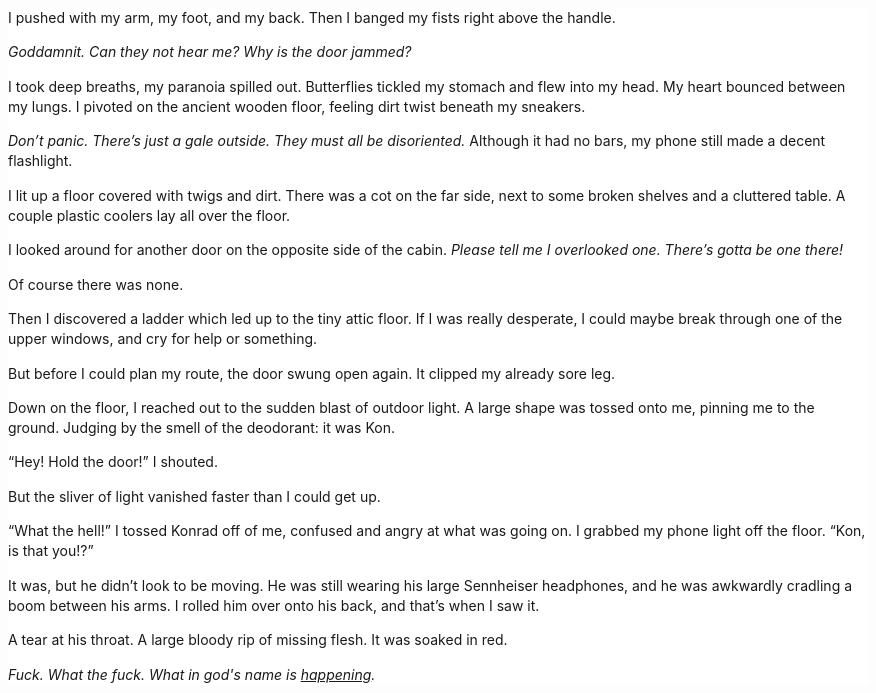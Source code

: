 I pushed with my arm, my foot, and my back. Then I banged my fists right above the handle. 

*Goddamnit. Can they not hear me? Why is the door jammed?* 

I took deep breaths, my paranoia spilled out. Butterflies tickled my stomach and flew into my head. My heart bounced between my lungs. I pivoted on the ancient wooden floor, feeling dirt twist beneath my sneakers. 

*Don’t panic. There’s just a gale outside. They must all be disoriented.* Although it had no bars, my phone still made a decent flashlight. 

I lit up a floor covered with twigs and dirt. There was a cot on the far side, next to some broken shelves and a cluttered table. A couple plastic coolers lay all over the floor. 

I looked around for another door on the opposite side of the cabin. *Please tell me I overlooked one. There’s gotta be one there!*  

Of course there was none.  

Then I discovered a ladder which led up to the tiny attic floor. If I was really desperate, I could maybe break through one of the upper windows, and cry for help or something. 

But before I could plan my route, the door swung open again. It clipped my already sore leg. 

Down on the floor, I reached out to the sudden blast of outdoor light. A large shape was tossed onto me, pinning me to the ground. Judging by the smell of the deodorant: it was Kon. 

“Hey! Hold the door!” I shouted. 

But the sliver of light vanished faster than I could get up. 

“What the hell!” I tossed Konrad off of me, confused and angry at what was going on. I grabbed my phone light off the floor. “Kon, is that you!?” 

It was, but he didn’t look to be moving. He was still wearing his large Sennheiser headphones, and he was awkwardly cradling a boom between his arms. I rolled him over onto his back, and that’s when I saw it. 

A tear at his throat. A large bloody rip of missing flesh. It was soaked in red. 

*Fuck. What the fuck. What in god's name is [happening](https://www.reddit.com/r/EclosionK2/).*